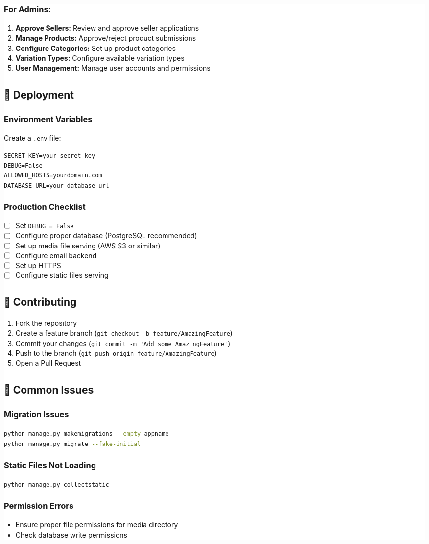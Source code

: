 ### For Admins:
1. **Approve Sellers:** Review and approve seller applications
2. **Manage Products:** Approve/reject product submissions
3. **Configure Categories:** Set up product categories
4. **Variation Types:** Configure available variation types
5. **User Management:** Manage user accounts and permissions

## 🚀 **Deployment**

### Environment Variables
Create a `.env` file:
```env
SECRET_KEY=your-secret-key
DEBUG=False
ALLOWED_HOSTS=yourdomain.com
DATABASE_URL=your-database-url
```

### Production Checklist
- [ ] Set `DEBUG = False`
- [ ] Configure proper database (PostgreSQL recommended)
- [ ] Set up media file serving (AWS S3 or similar)
- [ ] Configure email backend
- [ ] Set up HTTPS
- [ ] Configure static files serving

## 🤝 **Contributing**

1. Fork the repository
2. Create a feature branch (`git checkout -b feature/AmazingFeature`)
3. Commit your changes (`git commit -m 'Add some AmazingFeature'`)
4. Push to the branch (`git push origin feature/AmazingFeature`)
5. Open a Pull Request

## 🐛 **Common Issues**

### Migration Issues
```bash
python manage.py makemigrations --empty appname
python manage.py migrate --fake-initial
```

### Static Files Not Loading
```bash
python manage.py collectstatic
```

### Permission Errors
- Ensure proper file permissions for media directory
- Check database write permissions

